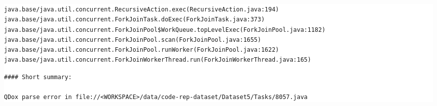 	java.base/java.util.concurrent.RecursiveAction.exec(RecursiveAction.java:194)
	java.base/java.util.concurrent.ForkJoinTask.doExec(ForkJoinTask.java:373)
	java.base/java.util.concurrent.ForkJoinPool$WorkQueue.topLevelExec(ForkJoinPool.java:1182)
	java.base/java.util.concurrent.ForkJoinPool.scan(ForkJoinPool.java:1655)
	java.base/java.util.concurrent.ForkJoinPool.runWorker(ForkJoinPool.java:1622)
	java.base/java.util.concurrent.ForkJoinWorkerThread.run(ForkJoinWorkerThread.java:165)
```
#### Short summary: 

QDox parse error in file://<WORKSPACE>/data/code-rep-dataset/Dataset5/Tasks/8057.java